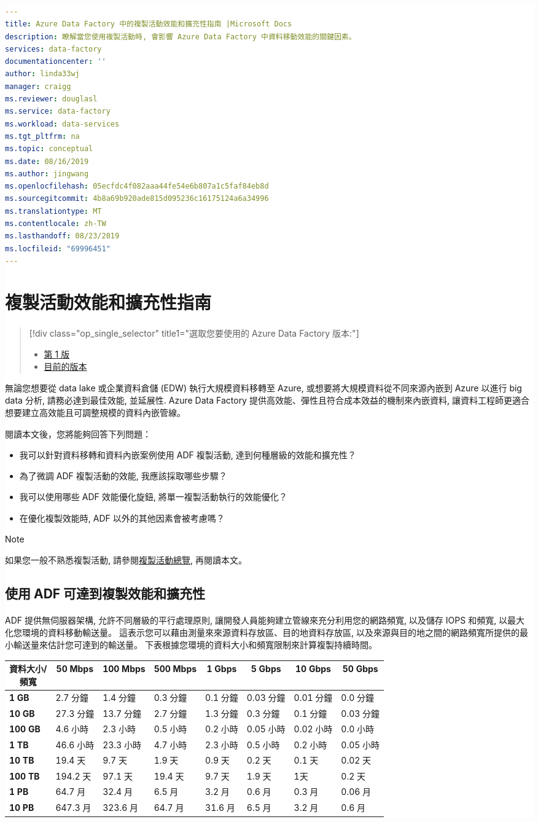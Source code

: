```yaml
---
title: Azure Data Factory 中的複製活動效能和擴充性指南 |Microsoft Docs
description: 瞭解當您使用複製活動時, 會影響 Azure Data Factory 中資料移動效能的關鍵因素。
services: data-factory
documentationcenter: ''
author: linda33wj
manager: craigg
ms.reviewer: douglasl
ms.service: data-factory
ms.workload: data-services
ms.tgt_pltfrm: na
ms.topic: conceptual
ms.date: 08/16/2019
ms.author: jingwang
ms.openlocfilehash: 05ecfdc4f082aaa44fe54e6b807a1c5faf84eb8d
ms.sourcegitcommit: 4b8a69b920ade815d095236c16175124a6a34996
ms.translationtype: MT
ms.contentlocale: zh-TW
ms.lasthandoff: 08/23/2019
ms.locfileid: "69996451"
---
```

# <a name="copy-activity-performance-and-scalability-guide"></a>複製活動效能和擴充性指南
> [!div class="op_single_selector" title1="選取您要使用的 Azure Data Factory 版本:"]
> * [第 1 版](v1/data-factory-copy-activity-performance.md)
> * [目前的版本](copy-activity-performance.md)

無論您想要從 data lake 或企業資料倉儲 (EDW) 執行大規模資料移轉至 Azure, 或想要將大規模資料從不同來源內嵌到 Azure 以進行 big data 分析, 請務必達到最佳效能, 並延展性.  Azure Data Factory 提供高效能、彈性且符合成本效益的機制來內嵌資料, 讓資料工程師更適合想要建立高效能且可調整規模的資料內嵌管線。

閱讀本文後，您將能夠回答下列問題：

- 我可以針對資料移轉和資料內嵌案例使用 ADF 複製活動, 達到何種層級的效能和擴充性？

- 為了微調 ADF 複製活動的效能, 我應該採取哪些步驟？
- 我可以使用哪些 ADF 效能優化旋鈕, 將單一複製活動執行的效能優化？
- 在優化複製效能時, ADF 以外的其他因素會被考慮嗎？

> [!NOTE]
> 如果您一般不熟悉複製活動, 請參閱[複製活動總覽](copy-activity-overview.md), 再閱讀本文。

## <a name="copy-performance-and-scalability-achievable-using-adf"></a>使用 ADF 可達到複製效能和擴充性

ADF 提供無伺服器架構, 允許不同層級的平行處理原則, 讓開發人員能夠建立管線來充分利用您的網路頻寬, 以及儲存 IOPS 和頻寬, 以最大化您環境的資料移動輸送量。  這表示您可以藉由測量來來源資料存放區、目的地資料存放區, 以及來源與目的地之間的網路頻寬所提供的最小輸送量來估計您可達到的輸送量。  下表根據您環境的資料大小和頻寬限制來計算複製持續時間。 

| 資料大小/ <br/> 頻寬 | 50 Mbps    | 100 Mbps  | 500 Mbps  | 1 Gbps   | 5 Gbps   | 10 Gbps  | 50 Gbps   |
| --------------------------- | ---------- | --------- | --------- | -------- | -------- | -------- | --------- |
| **1 GB**                    | 2.7 分鐘    | 1.4 分鐘   | 0.3 分鐘   | 0.1 分鐘  | 0.03 分鐘 | 0.01 分鐘 | 0.0 分鐘   |
| **10 GB**                   | 27.3 分鐘   | 13.7 分鐘  | 2.7 分鐘   | 1.3 分鐘  | 0.3 分鐘  | 0.1 分鐘  | 0.03 分鐘  |
| **100 GB**                  | 4.6 小時    | 2.3 小時   | 0.5 小時   | 0.2 小時  | 0.05 小時 | 0.02 小時 | 0.0 小時   |
| **1 TB**                    | 46.6 小時   | 23.3 小時  | 4.7 小時   | 2.3 小時  | 0.5 小時  | 0.2 小時  | 0.05 小時  |
| **10 TB**                   | 19.4 天  | 9.7 天  | 1.9 天  | 0.9 天 | 0.2 天 | 0.1 天 | 0.02 天 |
| **100 TB**                  | 194.2 天 | 97.1 天 | 19.4 天 | 9.7 天 | 1.9 天 | 1天   | 0.2 天  |
| **1 PB**                    | 64.7 月    | 32.4 月   | 6.5 月    | 3.2 月   | 0.6 月   | 0.3 月   | 0.06 月   |
| **10 PB**                   | 647.3 月   | 323.6 月  | 64.7 月   | 31.6 月  | 6.5 月   | 3.2 月   | 0.6 月    |
